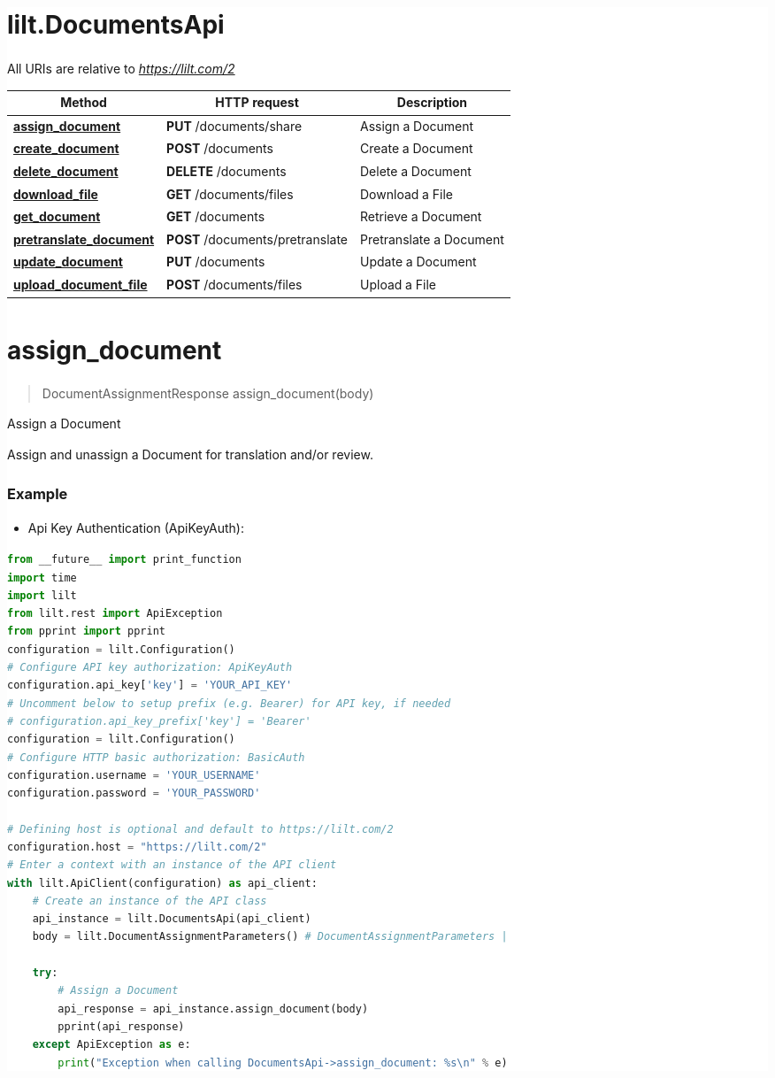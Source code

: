 # lilt.DocumentsApi

All URIs are relative to *https://lilt.com/2*

Method | HTTP request | Description
------------- | ------------- | -------------
[**assign_document**](DocumentsApi.md#assign_document) | **PUT** /documents/share | Assign a Document
[**create_document**](DocumentsApi.md#create_document) | **POST** /documents | Create a Document
[**delete_document**](DocumentsApi.md#delete_document) | **DELETE** /documents | Delete a Document
[**download_file**](DocumentsApi.md#download_file) | **GET** /documents/files | Download a File
[**get_document**](DocumentsApi.md#get_document) | **GET** /documents | Retrieve a Document
[**pretranslate_document**](DocumentsApi.md#pretranslate_document) | **POST** /documents/pretranslate | Pretranslate a Document
[**update_document**](DocumentsApi.md#update_document) | **PUT** /documents | Update a Document
[**upload_document_file**](DocumentsApi.md#upload_document_file) | **POST** /documents/files | Upload a File


# **assign_document**
> DocumentAssignmentResponse assign_document(body)

Assign a Document

Assign and unassign a Document for translation and/or review.  

### Example

* Api Key Authentication (ApiKeyAuth):
```python
from __future__ import print_function
import time
import lilt
from lilt.rest import ApiException
from pprint import pprint
configuration = lilt.Configuration()
# Configure API key authorization: ApiKeyAuth
configuration.api_key['key'] = 'YOUR_API_KEY'
# Uncomment below to setup prefix (e.g. Bearer) for API key, if needed
# configuration.api_key_prefix['key'] = 'Bearer'
configuration = lilt.Configuration()
# Configure HTTP basic authorization: BasicAuth
configuration.username = 'YOUR_USERNAME'
configuration.password = 'YOUR_PASSWORD'

# Defining host is optional and default to https://lilt.com/2
configuration.host = "https://lilt.com/2"
# Enter a context with an instance of the API client
with lilt.ApiClient(configuration) as api_client:
    # Create an instance of the API class
    api_instance = lilt.DocumentsApi(api_client)
    body = lilt.DocumentAssignmentParameters() # DocumentAssignmentParameters | 

    try:
        # Assign a Document
        api_response = api_instance.assign_document(body)
        pprint(api_response)
    except ApiException as e:
        print("Exception when calling DocumentsApi->assign_document: %s\n" % e)
```
